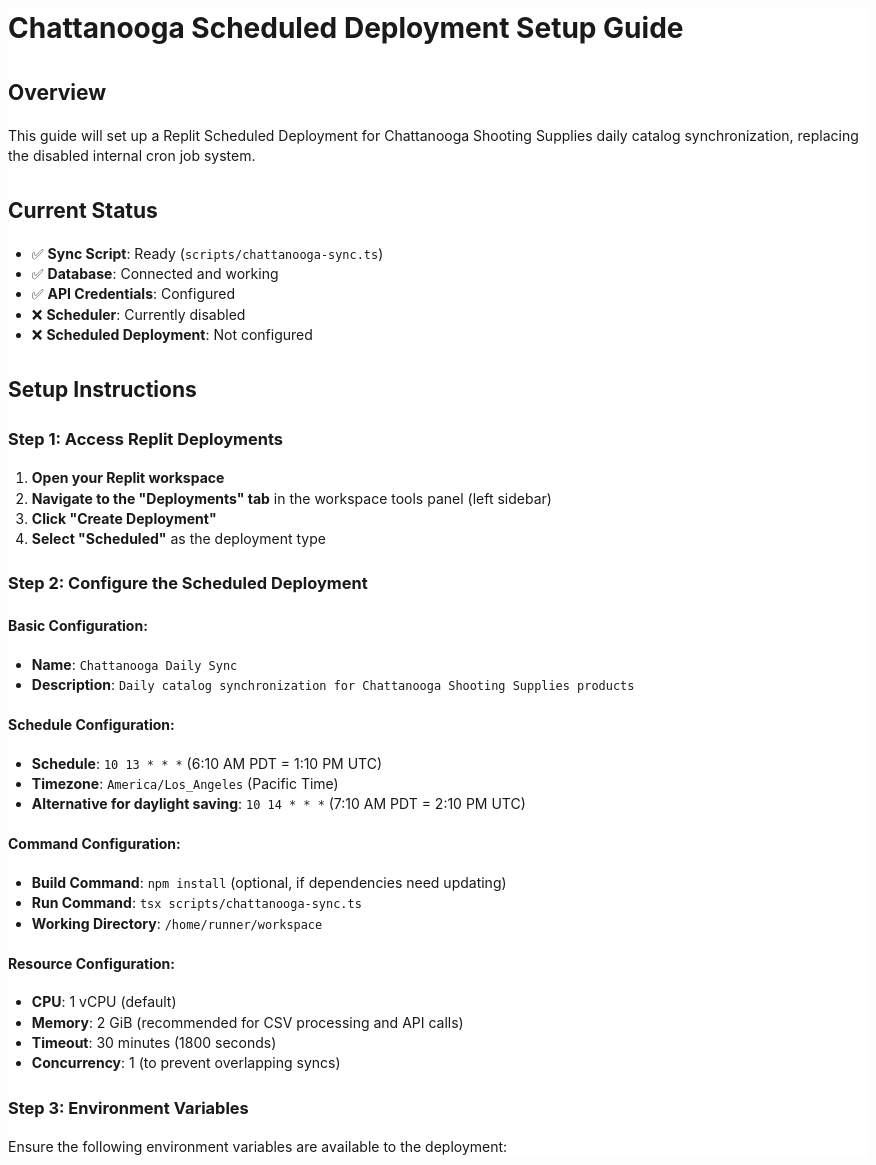 # Chattanooga Scheduled Deployment Setup Guide

## Overview
This guide will set up a Replit Scheduled Deployment for Chattanooga Shooting Supplies daily catalog synchronization, replacing the disabled internal cron job system.

## Current Status
- ✅ **Sync Script**: Ready (`scripts/chattanooga-sync.ts`)
- ✅ **Database**: Connected and working
- ✅ **API Credentials**: Configured
- ❌ **Scheduler**: Currently disabled
- ❌ **Scheduled Deployment**: Not configured

## Setup Instructions

### Step 1: Access Replit Deployments

1. **Open your Replit workspace**
2. **Navigate to the "Deployments" tab** in the workspace tools panel (left sidebar)
3. **Click "Create Deployment"**
4. **Select "Scheduled"** as the deployment type

### Step 2: Configure the Scheduled Deployment

#### **Basic Configuration:**
- **Name**: `Chattanooga Daily Sync`
- **Description**: `Daily catalog synchronization for Chattanooga Shooting Supplies products`

#### **Schedule Configuration:**
- **Schedule**: `10 13 * * *` (6:10 AM PDT = 1:10 PM UTC)
- **Timezone**: `America/Los_Angeles` (Pacific Time)
- **Alternative for daylight saving**: `10 14 * * *` (7:10 AM PDT = 2:10 PM UTC)

#### **Command Configuration:**
- **Build Command**: `npm install` (optional, if dependencies need updating)
- **Run Command**: `tsx scripts/chattanooga-sync.ts`
- **Working Directory**: `/home/runner/workspace`

#### **Resource Configuration:**
- **CPU**: 1 vCPU (default)
- **Memory**: 2 GiB (recommended for CSV processing and API calls)
- **Timeout**: 30 minutes (1800 seconds)
- **Concurrency**: 1 (to prevent overlapping syncs)

### Step 3: Environment Variables

Ensure the following environment variables are available to the deployment:
